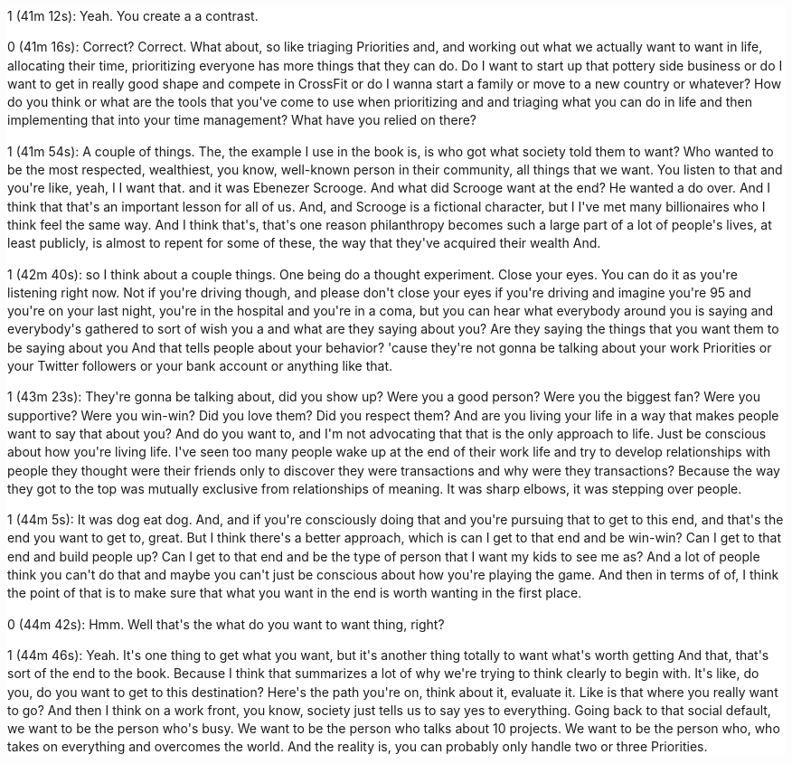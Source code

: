 1 (41m 12s):
Yeah. You create a a contrast.

0 (41m 16s):
Correct? Correct. What about, so like triaging Priorities and, and working out what we actually want to want in life, allocating their time, prioritizing everyone has more things that they can do. Do I want to start up that pottery side business or do I want to get in really good shape and compete in CrossFit or do I wanna start a family or move to a new country or whatever? How do you think or what are the tools that you've come to use when prioritizing and and triaging what you can do in life and then implementing that into your time management? What have you relied on there?

1 (41m 54s):
A couple of things. The, the example I use in the book is, is who got what society told them to want? Who wanted to be the most respected, wealthiest, you know, well-known person in their community, all things that we want. You listen to that and you're like, yeah, I I want that. and it was Ebenezer Scrooge. And what did Scrooge want at the end? He wanted a do over. And I think that that's an important lesson for all of us. And, and Scrooge is a fictional character, but I I've met many billionaires who I think feel the same way. And I think that's, that's one reason philanthropy becomes such a large part of a lot of people's lives, at least publicly, is almost to repent for some of these, the way that they've acquired their wealth And.

1 (42m 40s):
so I think about a couple things. One being do a thought experiment. Close your eyes. You can do it as you're listening right now. Not if you're driving though, and please don't close your eyes if you're driving and imagine you're 95 and you're on your last night, you're in the hospital and you're in a coma, but you can hear what everybody around you is saying and everybody's gathered to sort of wish you a and what are they saying about you? Are they saying the things that you want them to be saying about you And that tells people about your behavior? 'cause they're not gonna be talking about your work Priorities or your Twitter followers or your bank account or anything like that.

1 (43m 23s):
They're gonna be talking about, did you show up? Were you a good person? Were you the biggest fan? Were you supportive? Were you win-win? Did you love them? Did you respect them? And are you living your life in a way that makes people want to say that about you? And do you want to, and I'm not advocating that that is the only approach to life. Just be conscious about how you're living life. I've seen too many people wake up at the end of their work life and try to develop relationships with people they thought were their friends only to discover they were transactions and why were they transactions? Because the way they got to the top was mutually exclusive from relationships of meaning. It was sharp elbows, it was stepping over people.

1 (44m 5s):
It was dog eat dog. And, and if you're consciously doing that and you're pursuing that to get to this end, and that's the end you want to get to, great. But I think there's a better approach, which is can I get to that end and be win-win? Can I get to that end and build people up? Can I get to that end and be the type of person that I want my kids to see me as? And a lot of people think you can't do that and maybe you can't just be conscious about how you're playing the game. And then in terms of of, I think the point of that is to make sure that what you want in the end is worth wanting in the first place.

0 (44m 42s):
Hmm. Well that's the what do you want to want thing, right?

1 (44m 46s):
Yeah. It's one thing to get what you want, but it's another thing totally to want what's worth getting And that, that's sort of the end to the book. Because I think that summarizes a lot of why we're trying to think clearly to begin with. It's like, do you, do you want to get to this destination? Here's the path you're on, think about it, evaluate it. Like is that where you really want to go? And then I think on a work front, you know, society just tells us to say yes to everything. Going back to that social default, we want to be the person who's busy. We want to be the person who talks about 10 projects. We want to be the person who, who takes on everything and overcomes the world. And the reality is, you can probably only handle two or three Priorities.
